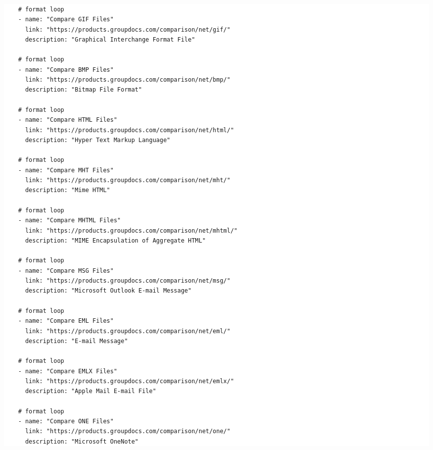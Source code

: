         # format loop
        - name: "Compare GIF Files"
          link: "https://products.groupdocs.com/comparison/net/gif/"
          description: "Graphical Interchange Format File"

        # format loop
        - name: "Compare BMP Files"
          link: "https://products.groupdocs.com/comparison/net/bmp/"
          description: "Bitmap File Format"

        # format loop
        - name: "Compare HTML Files"
          link: "https://products.groupdocs.com/comparison/net/html/"
          description: "Hyper Text Markup Language"

        # format loop
        - name: "Compare MHT Files"
          link: "https://products.groupdocs.com/comparison/net/mht/"
          description: "Mime HTML"

        # format loop
        - name: "Compare MHTML Files"
          link: "https://products.groupdocs.com/comparison/net/mhtml/"
          description: "MIME Encapsulation of Aggregate HTML"

        # format loop
        - name: "Compare MSG Files"
          link: "https://products.groupdocs.com/comparison/net/msg/"
          description: "Microsoft Outlook E-mail Message"

        # format loop
        - name: "Compare EML Files"
          link: "https://products.groupdocs.com/comparison/net/eml/"
          description: "E-mail Message"

        # format loop
        - name: "Compare EMLX Files"
          link: "https://products.groupdocs.com/comparison/net/emlx/"
          description: "Apple Mail E-mail File"

        # format loop
        - name: "Compare ONE Files"
          link: "https://products.groupdocs.com/comparison/net/one/"
          description: "Microsoft OneNote"
